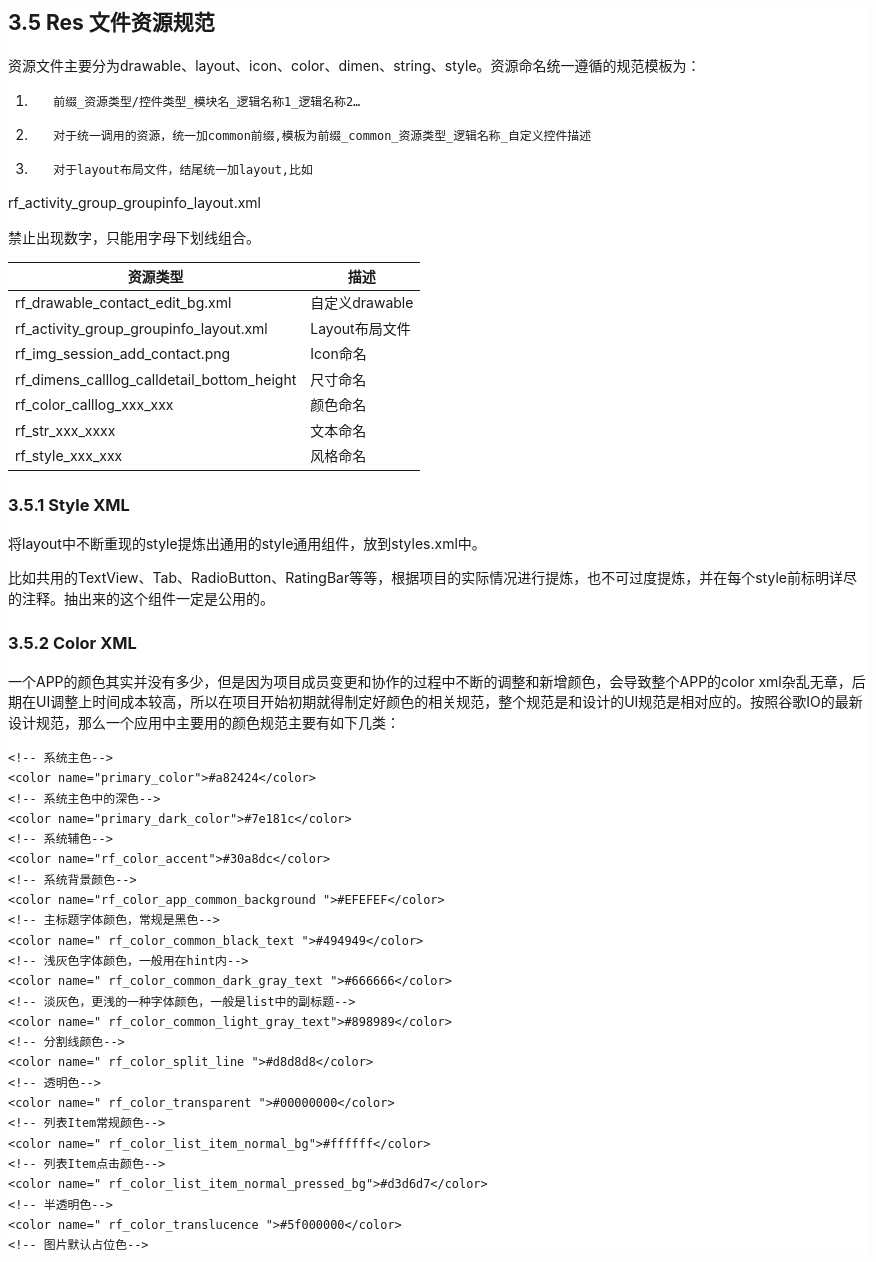  

## 3.5    Res 文件资源规范

资源文件主要分为drawable、layout、icon、color、dimen、string、style。资源命名统一遵循的规范模板为：

1.        前缀_资源类型/控件类型_模块名_逻辑名称1_逻辑名称2…

2.        对于统一调用的资源，统一加common前缀,模板为前缀_common_资源类型_逻辑名称_自定义控件描述

3.        对于layout布局文件，结尾统一加layout,比如

rf_activity_group_groupinfo_layout.xml

禁止出现数字，只能用字母下划线组合。

| 资源类型                                     | 描述          |
| ---------------------------------------- | ----------- |
| rf_drawable_contact_edit_bg.xml          | 自定义drawable |
| rf_activity_group_groupinfo_layout.xml   | Layout布局文件  |
| rf_img_session_add_contact.png           | Icon命名      |
| rf_dimens_calllog_calldetail_bottom_height | 尺寸命名        |
| rf_color_calllog_xxx_xxx                 | 颜色命名        |
| rf_str_xxx_xxxx                          | 文本命名        |
| rf_style_xxx_xxx                         | 风格命名        |

### 3.5.1  Style XML

将layout中不断重现的style提炼出通用的style通用组件，放到styles.xml中。

比如共用的TextView、Tab、RadioButton、RatingBar等等，根据项目的实际情况进行提炼，也不可过度提炼，并在每个style前标明详尽的注释。抽出来的这个组件一定是公用的。

### 3.5.2  Color XML

一个APP的颜色其实并没有多少，但是因为项目成员变更和协作的过程中不断的调整和新增颜色，会导致整个APP的color xml杂乱无章，后期在UI调整上时间成本较高，所以在项目开始初期就得制定好颜色的相关规范，整个规范是和设计的UI规范是相对应的。按照谷歌IO的最新设计规范，那么一个应用中主要用的颜色规范主要有如下几类：

```
<!-- 系统主色-->
<color name="primary_color">#a82424</color>
<!-- 系统主色中的深色-->
<color name="primary_dark_color">#7e181c</color>
<!-- 系统辅色-->
<color name="rf_color_accent">#30a8dc</color>
<!-- 系统背景颜色-->
<color name="rf_color_app_common_background ">#EFEFEF</color>
<!-- 主标题字体颜色，常规是黑色-->
<color name=" rf_color_common_black_text ">#494949</color>
<!-- 浅灰色字体颜色，一般用在hint内-->
<color name=" rf_color_common_dark_gray_text ">#666666</color>
<!-- 淡灰色，更浅的一种字体颜色，一般是list中的副标题-->
<color name=" rf_color_common_light_gray_text">#898989</color>
<!-- 分割线颜色-->
<color name=" rf_color_split_line ">#d8d8d8</color>
<!-- 透明色-->
<color name=" rf_color_transparent ">#00000000</color>
<!-- 列表Item常规颜色-->
<color name=" rf_color_list_item_normal_bg">#ffffff</color>
<!-- 列表Item点击颜色-->
<color name=" rf_color_list_item_normal_pressed_bg">#d3d6d7</color>
<!-- 半透明色-->
<color name=" rf_color_translucence ">#5f000000</color>
<!-- 图片默认占位色-->
```